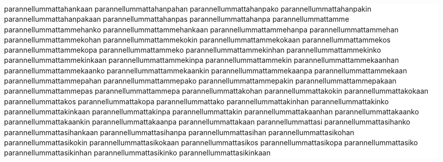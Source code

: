 parannellummattahankaan
parannellummattahanpahan
parannellummattahanpako
parannellummattahanpakin
parannellummattahanpakaan
parannellummattahanpas
parannellummattahanpa
parannellummattamme
parannellummattammehanko
parannellummattammehankaan
parannellummattammehanpa
parannellummattammehan
parannellummattammekohan
parannellummattammekokin
parannellummattammekokaan
parannellummattammekos
parannellummattammekopa
parannellummattammeko
parannellummattammekinhan
parannellummattammekinko
parannellummattammekinkaan
parannellummattammekinpa
parannellummattammekin
parannellummattammekaanhan
parannellummattammekaanko
parannellummattammekaankin
parannellummattammekaanpa
parannellummattammekaan
parannellummattammepahan
parannellummattammepako
parannellummattammepakin
parannellummattammepakaan
parannellummattammepas
parannellummattammepa
parannellummattakohan
parannellummattakokin
parannellummattakokaan
parannellummattakos
parannellummattakopa
parannellummattako
parannellummattakinhan
parannellummattakinko
parannellummattakinkaan
parannellummattakinpa
parannellummattakin
parannellummattakaanhan
parannellummattakaanko
parannellummattakaankin
parannellummattakaanpa
parannellummattakaan
parannellummattasi
parannellummattasihanko
parannellummattasihankaan
parannellummattasihanpa
parannellummattasihan
parannellummattasikohan
parannellummattasikokin
parannellummattasikokaan
parannellummattasikos
parannellummattasikopa
parannellummattasiko
parannellummattasikinhan
parannellummattasikinko
parannellummattasikinkaan